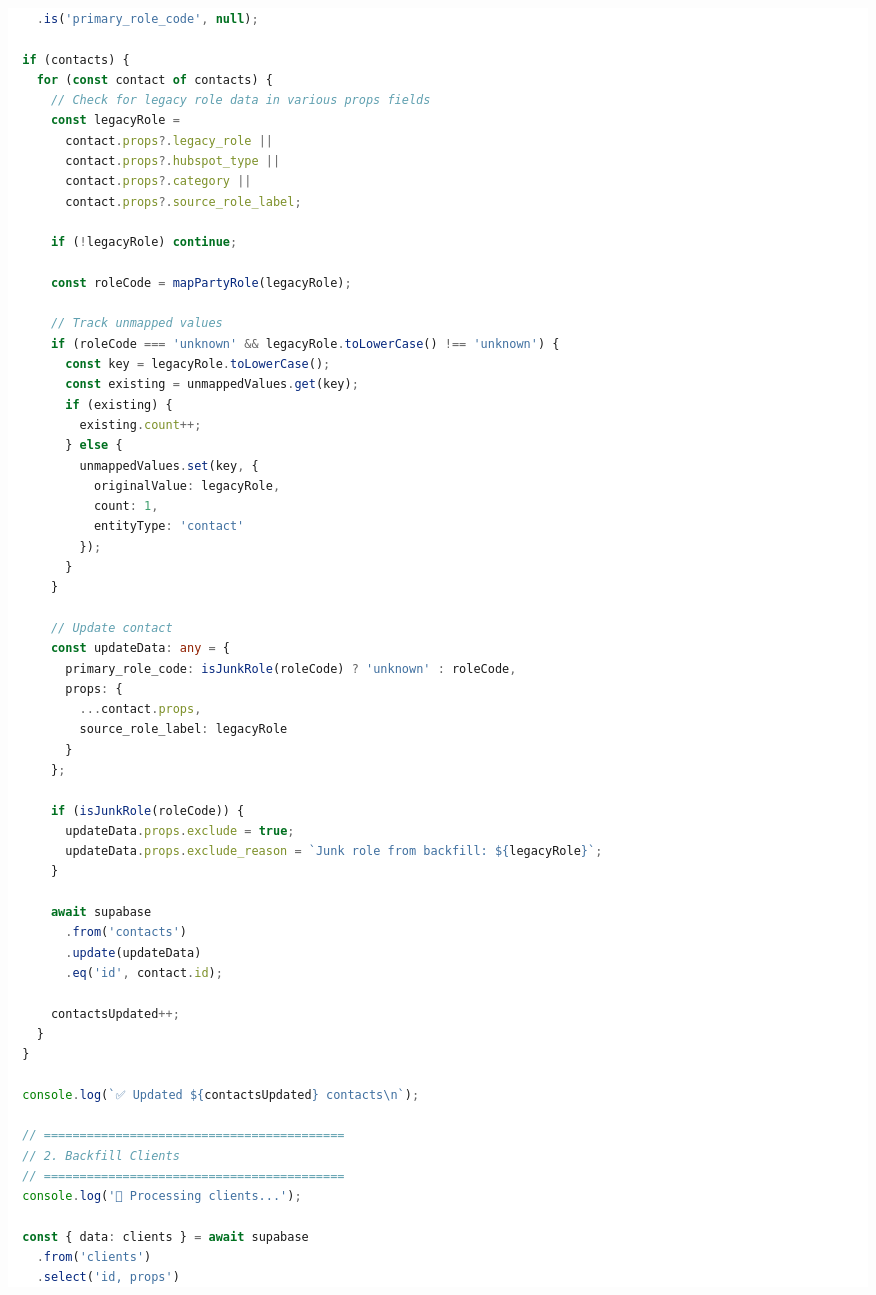 ```typescript
    .is('primary_role_code', null);

  if (contacts) {
    for (const contact of contacts) {
      // Check for legacy role data in various props fields
      const legacyRole = 
        contact.props?.legacy_role || 
        contact.props?.hubspot_type || 
        contact.props?.category ||
        contact.props?.source_role_label;

      if (!legacyRole) continue;

      const roleCode = mapPartyRole(legacyRole);
      
      // Track unmapped values
      if (roleCode === 'unknown' && legacyRole.toLowerCase() !== 'unknown') {
        const key = legacyRole.toLowerCase();
        const existing = unmappedValues.get(key);
        if (existing) {
          existing.count++;
        } else {
          unmappedValues.set(key, {
            originalValue: legacyRole,
            count: 1,
            entityType: 'contact'
          });
        }
      }

      // Update contact
      const updateData: any = {
        primary_role_code: isJunkRole(roleCode) ? 'unknown' : roleCode,
        props: {
          ...contact.props,
          source_role_label: legacyRole
        }
      };

      if (isJunkRole(roleCode)) {
        updateData.props.exclude = true;
        updateData.props.exclude_reason = `Junk role from backfill: ${legacyRole}`;
      }

      await supabase
        .from('contacts')
        .update(updateData)
        .eq('id', contact.id);

      contactsUpdated++;
    }
  }

  console.log(`✅ Updated ${contactsUpdated} contacts\n`);

  // ==========================================
  // 2. Backfill Clients
  // ==========================================
  console.log('🏢 Processing clients...');

  const { data: clients } = await supabase
    .from('clients')
    .select('id, props')
```